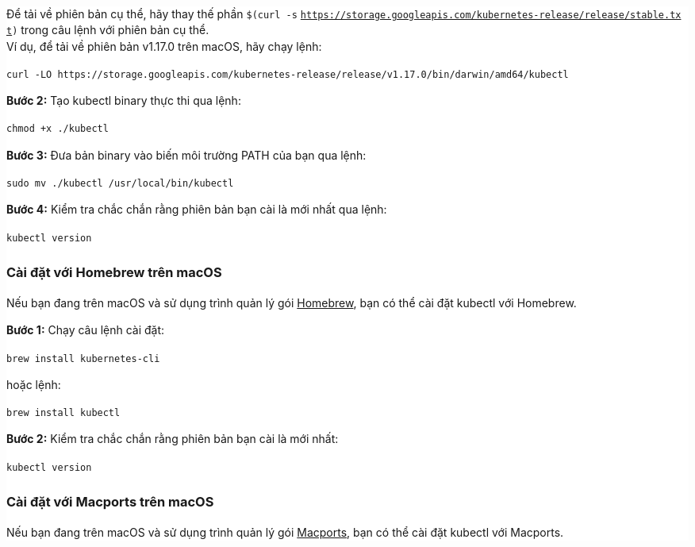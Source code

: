 Để tải về phiên bản cụ thể, hãy thay thế phần `$(curl -s` [`https://storage.googleapis.com/kubernetes-release/release/stable.txt`](https://storage.googleapis.com/kubernetes-release/release/stable.txt)`)` trong câu lệnh với phiên bản cụ thể.\
Ví dụ, để tải về phiên bản v1.17.0 trên macOS, hãy chạy lệnh:

```
curl -LO https://storage.googleapis.com/kubernetes-release/release/v1.17.0/bin/darwin/amd64/kubectl
```

**Bước 2:** Tạo kubectl binary thực thi qua lệnh:

```
chmod +x ./kubectl
```

**Bước 3:** Đưa bản binary vào biến môi trường PATH của bạn qua lệnh:&#x20;

```
sudo mv ./kubectl /usr/local/bin/kubectl
```

**Bước 4:** Kiểm tra chắc chắn rằng phiên bản bạn cài là mới nhất qua lệnh:

```
kubectl version
```

### Cài đặt với Homebrew trên macOS <a href="#buoc1-huongdancaidatvacauhinhcongcukubectltrongkubernetes-caidatvoihomebrewtrenmacos" id="buoc1-huongdancaidatvacauhinhcongcukubectltrongkubernetes-caidatvoihomebrewtrenmacos"></a>

Nếu bạn đang trên macOS và sử dụng trình quản lý gói [Homebrew](https://brew.sh/), bạn có thể cài đặt kubectl với Homebrew.

**Bước 1:** Chạy câu lệnh cài đặt:

```
brew install kubernetes-cli
```

hoặc lệnh:&#x20;

```
brew install kubectl
```

**Bước 2:** Kiểm tra chắc chắn rằng phiên bản bạn cài là mới nhất:

```
kubectl version
```

### Cài đặt với Macports trên macOS <a href="#buoc1-huongdancaidatvacauhinhcongcukubectltrongkubernetes-caidatvoimacportstrenmacos" id="buoc1-huongdancaidatvacauhinhcongcukubectltrongkubernetes-caidatvoimacportstrenmacos"></a>

Nếu bạn đang trên macOS và sử dụng trình quản lý gói [Macports](https://macports.org/), bạn có thể cài đặt kubectl với Macports.

